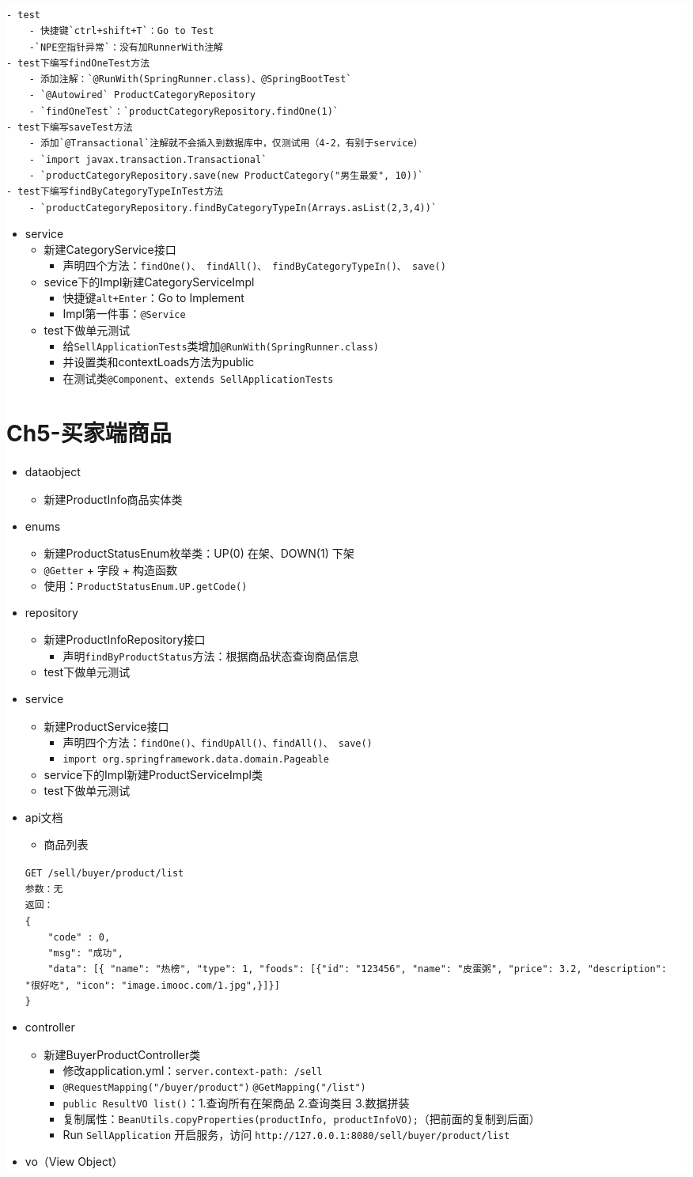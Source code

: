     - test
        - 快捷键`ctrl+shift+T`：Go to Test
        -`NPE空指针异常`：没有加RunnerWith注解
    - test下编写findOneTest方法
        - 添加注解：`@RunWith(SpringRunner.class)、@SpringBootTest`
        - `@Autowired` ProductCategoryRepository
        - `findOneTest`：`productCategoryRepository.findOne(1)`
    - test下编写saveTest方法
        - 添加`@Transactional`注解就不会插入到数据库中，仅测试用（4-2，有别于service）
        - `import javax.transaction.Transactional`
        - `productCategoryRepository.save(new ProductCategory("男生最爱", 10))`
    - test下编写findByCategoryTypeInTest方法
        - `productCategoryRepository.findByCategoryTypeIn(Arrays.asList(2,3,4))`
- service
    - 新建CategoryService接口
        - 声明四个方法：`findOne()、 findAll()、 findByCategoryTypeIn()、 save()`
    - sevice下的Impl新建CategoryServiceImpl
        - 快捷键`alt+Enter`：Go to Implement
        - Impl第一件事：`@Service`
    - test下做单元测试
        - 给`SellApplicationTests`类增加`@RunWith(SpringRunner.class)`
        - 并设置类和contextLoads方法为public
        - 在测试类`@Component`、`extends SellApplicationTests`

# Ch5-买家端商品
- dataobject
    - 新建ProductInfo商品实体类
- enums
    - 新建ProductStatusEnum枚举类：UP(0) 在架、DOWN(1) 下架
    - `@Getter` + 字段 + 构造函数
    - 使用：`ProductStatusEnum.UP.getCode()`
- repository
    - 新建ProductInfoRepository接口
        - 声明`findByProductStatus`方法：根据商品状态查询商品信息
    - test下做单元测试
- service
    - 新建ProductService接口
        - 声明四个方法：`findOne()、findUpAll()、findAll()、 save()`
        - `import org.springframework.data.domain.Pageable`
    - service下的Impl新建ProductServiceImpl类
    - test下做单元测试

- api文档
    - 商品列表
    ```
    GET /sell/buyer/product/list
    参数：无
    返回：
    {
        "code" : 0,
        "msg": "成功",
        "data": [{ "name": "热榜", "type": 1, "foods": [{"id": "123456", "name": "皮蛋粥", "price": 3.2, "description": "很好吃", "icon": "image.imooc.com/1.jpg",}]}]
    }
    ```
- controller
    - 新建BuyerProductController类
        - 修改application.yml：`server.context-path: /sell`
        - `@RequestMapping("/buyer/product")` `@GetMapping("/list")`
        - `public ResultVO list()`：1.查询所有在架商品 2.查询类目 3.数据拼装
        - 复制属性：`BeanUtils.copyProperties(productInfo, productInfoVO);`（把前面的复制到后面）
        - Run `SellApplication` 开启服务，访问 `http://127.0.0.1:8080/sell/buyer/product/list`
- vo（View Object）